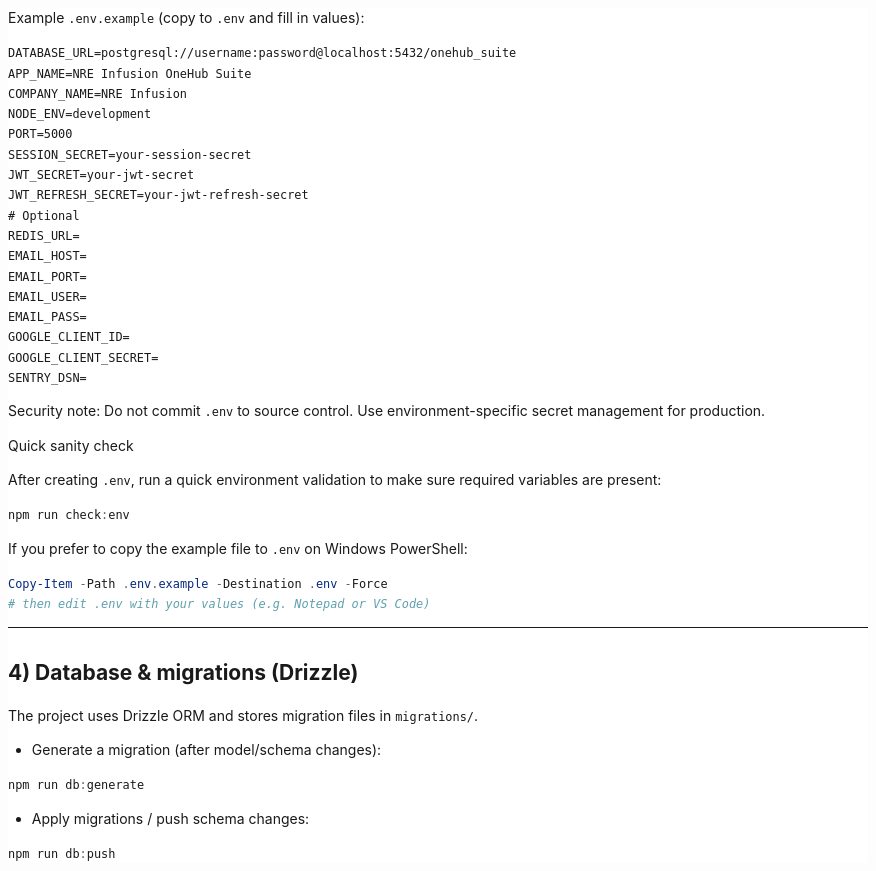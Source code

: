 Example `.env.example` (copy to `.env` and fill in values):

```env
DATABASE_URL=postgresql://username:password@localhost:5432/onehub_suite
APP_NAME=NRE Infusion OneHub Suite
COMPANY_NAME=NRE Infusion
NODE_ENV=development
PORT=5000
SESSION_SECRET=your-session-secret
JWT_SECRET=your-jwt-secret
JWT_REFRESH_SECRET=your-jwt-refresh-secret
# Optional
REDIS_URL=
EMAIL_HOST=
EMAIL_PORT=
EMAIL_USER=
EMAIL_PASS=
GOOGLE_CLIENT_ID=
GOOGLE_CLIENT_SECRET=
SENTRY_DSN=
```

Security note: Do not commit `.env` to source control. Use environment-specific secret management for production.

Quick sanity check

After creating `.env`, run a quick environment validation to make sure required variables are present:

```powershell
npm run check:env
```

If you prefer to copy the example file to `.env` on Windows PowerShell:

```powershell
Copy-Item -Path .env.example -Destination .env -Force
# then edit .env with your values (e.g. Notepad or VS Code)
```

---

## 4) Database & migrations (Drizzle)

The project uses Drizzle ORM and stores migration files in `migrations/`.

- Generate a migration (after model/schema changes):

```powershell
npm run db:generate
```

- Apply migrations / push schema changes:

```powershell
npm run db:push
```
